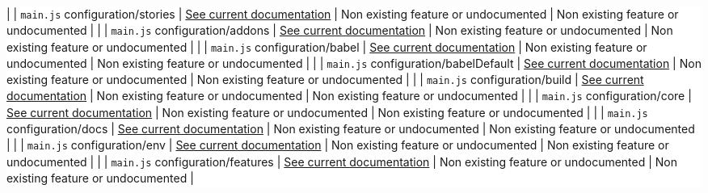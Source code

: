 |                  | `main.js` configuration/stories              | [See current documentation](./api/main-config-stories.md)                                                              | Non existing feature or undocumented                                                                                                                                                                                                                                 | Non existing feature or undocumented                                                                                                                     |
|                  | `main.js` configuration/addons               | [See current documentation](./api/main-config-addons.md)                                                               | Non existing feature or undocumented                                                                                                                                                                                                                                 | Non existing feature or undocumented                                                                                                                     |
|                  | `main.js` configuration/babel                | [See current documentation](./api/main-config-babel.md)                                                                | Non existing feature or undocumented                                                                                                                                                                                                                                 | Non existing feature or undocumented                                                                                                                     |
|                  | `main.js` configuration/babelDefault         | [See current documentation](./api/main-config-babel-default.md)                                                        | Non existing feature or undocumented                                                                                                                                                                                                                                 | Non existing feature or undocumented                                                                                                                     |
|                  | `main.js` configuration/build                | [See current documentation](./api/main-config-build.md)                                                                | Non existing feature or undocumented                                                                                                                                                                                                                                 | Non existing feature or undocumented                                                                                                                     |
|                  | `main.js` configuration/core                 | [See current documentation](./api/main-config-core.md)                                                                 | Non existing feature or undocumented                                                                                                                                                                                                                                 | Non existing feature or undocumented                                                                                                                     |
|                  | `main.js` configuration/docs                 | [See current documentation](./api/main-config-docs.md)                                                                 | Non existing feature or undocumented                                                                                                                                                                                                                                 | Non existing feature or undocumented                                                                                                                     |
|                  | `main.js` configuration/env                  | [See current documentation](./api/main-config-env.md)                                                                  | Non existing feature or undocumented                                                                                                                                                                                                                                 | Non existing feature or undocumented                                                                                                                     |
|                  | `main.js` configuration/features             | [See current documentation](./api/main-config-features.md)                                                             | Non existing feature or undocumented                                                                                                                                                                                                                                 | Non existing feature or undocumented                                                                                                                     |